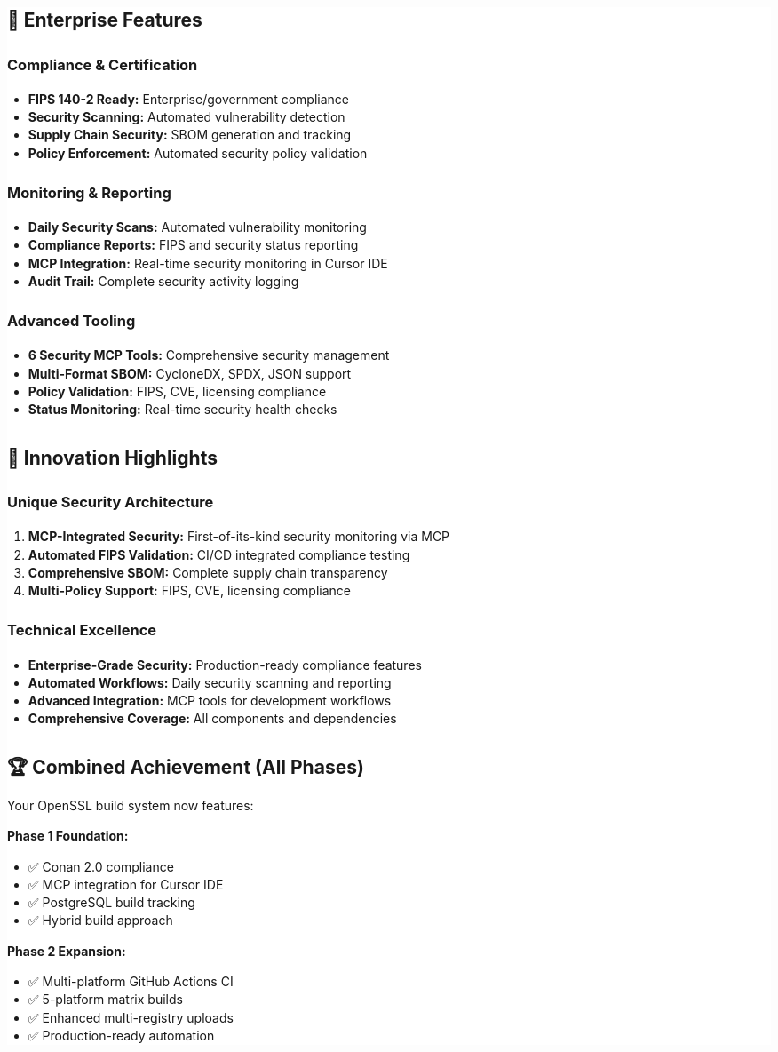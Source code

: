 ## 🚀 Enterprise Features

### Compliance & Certification
- **FIPS 140-2 Ready:** Enterprise/government compliance
- **Security Scanning:** Automated vulnerability detection
- **Supply Chain Security:** SBOM generation and tracking
- **Policy Enforcement:** Automated security policy validation

### Monitoring & Reporting
- **Daily Security Scans:** Automated vulnerability monitoring
- **Compliance Reports:** FIPS and security status reporting
- **MCP Integration:** Real-time security monitoring in Cursor IDE
- **Audit Trail:** Complete security activity logging

### Advanced Tooling
- **6 Security MCP Tools:** Comprehensive security management
- **Multi-Format SBOM:** CycloneDX, SPDX, JSON support
- **Policy Validation:** FIPS, CVE, licensing compliance
- **Status Monitoring:** Real-time security health checks

## 🎪 Innovation Highlights

### Unique Security Architecture
1. **MCP-Integrated Security:** First-of-its-kind security monitoring via MCP
2. **Automated FIPS Validation:** CI/CD integrated compliance testing
3. **Comprehensive SBOM:** Complete supply chain transparency
4. **Multi-Policy Support:** FIPS, CVE, licensing compliance

### Technical Excellence
- **Enterprise-Grade Security:** Production-ready compliance features
- **Automated Workflows:** Daily security scanning and reporting
- **Advanced Integration:** MCP tools for development workflows
- **Comprehensive Coverage:** All components and dependencies

## 🏆 Combined Achievement (All Phases)

Your OpenSSL build system now features:

**Phase 1 Foundation:**
- ✅ Conan 2.0 compliance
- ✅ MCP integration for Cursor IDE
- ✅ PostgreSQL build tracking
- ✅ Hybrid build approach

**Phase 2 Expansion:**
- ✅ Multi-platform GitHub Actions CI
- ✅ 5-platform matrix builds
- ✅ Enhanced multi-registry uploads
- ✅ Production-ready automation
